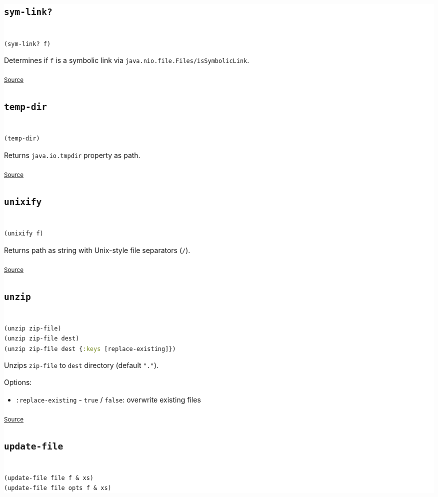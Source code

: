 ## <a name="babashka.fs/sym-link?">`sym-link?`</a><a name="babashka.fs/sym-link?"></a>
``` clojure

(sym-link? f)
```

Determines if `f` is a symbolic link via `java.nio.file.Files/isSymbolicLink`.
<p><sub><a href="https://github.com/babashka/fs/blob/master/src/babashka/fs.cljc#L553-L556">Source</a></sub></p>

## <a name="babashka.fs/temp-dir">`temp-dir`</a><a name="babashka.fs/temp-dir"></a>
``` clojure

(temp-dir)
```

Returns `java.io.tmpdir` property as path.
<p><sub><a href="https://github.com/babashka/fs/blob/master/src/babashka/fs.cljc#L463-L466">Source</a></sub></p>

## <a name="babashka.fs/unixify">`unixify`</a><a name="babashka.fs/unixify"></a>
``` clojure

(unixify f)
```

Returns path as string with Unix-style file separators (`/`).
<p><sub><a href="https://github.com/babashka/fs/blob/master/src/babashka/fs.cljc#L1209-L1214">Source</a></sub></p>

## <a name="babashka.fs/unzip">`unzip`</a><a name="babashka.fs/unzip"></a>
``` clojure

(unzip zip-file)
(unzip zip-file dest)
(unzip zip-file dest {:keys [replace-existing]})
```

Unzips `zip-file` to `dest` directory (default `"."`).

   Options:
   * `:replace-existing` - `true` / `false`: overwrite existing files
<p><sub><a href="https://github.com/babashka/fs/blob/master/src/babashka/fs.cljc#L925-L952">Source</a></sub></p>

## <a name="babashka.fs/update-file">`update-file`</a><a name="babashka.fs/update-file"></a>
``` clojure

(update-file file f & xs)
(update-file file opts f & xs)
```
